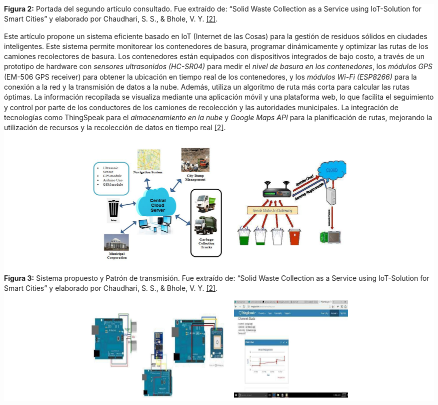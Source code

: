 **Figura 2:** Portada del segundo artículo consultado. Fue extraído de: “Solid Waste Collection as a Service using IoT-Solution for Smart Cities” y elaborado por Chaudhari, S. S., & Bhole, V. Y. [[2]](https://ieeexplore.ieee.org/abstract/document/8537326/authors#authors).

Este artículo propone un sistema eficiente basado en IoT (Internet de las Cosas) para la gestión de residuos sólidos en ciudades inteligentes. Este sistema permite monitorear los contenedores de basura, programar dinámicamente y optimizar las rutas de los camiones recolectores de basura. Los contenedores están equipados con dispositivos integrados de bajo costo, a través de un prototipo de hardware con *sensores ultrasonidos (HC-SR04)* para medir el *nivel de basura en los contenedores*, los *módulos GPS* (EM-506 GPS receiver) para obtener la ubicación en tiempo real de los contenedores, y los *módulos Wi-Fi (ESP8266)* para la conexión a la red y la transmisión de datos a la nube. Además, utiliza un algoritmo de ruta más corta para calcular las rutas óptimas. La información recopilada se visualiza mediante una aplicación móvil y una plataforma web, lo que facilita el seguimiento y control por parte de los conductores de los camiones de recolección y las autoridades municipales. La integración de tecnologías como ThingSpeak para el *almacenamiento en la nube* y *Google Maps API* para la planificación de rutas, mejorando la utilización de recursos y la recolección de datos en tiempo real [[2]](https://ieeexplore.ieee.org/abstract/document/8537326/authors#authors).

<p align="center"><img src ="https://github.com/ArnySalazar/FdD/blob/main/FdD2024-1/Imagenes/I_E_3/cc_articule2_img2.png" width="520px"></p>

**Figura 3:** Sistema propuesto y Patrón de transmisión. Fue extraído de: “Solid Waste Collection as a Service using IoT-Solution for Smart Cities” y elaborado por Chaudhari, S. S., & Bhole, V. Y. [[2]](https://ieeexplore.ieee.org/abstract/document/8537326/authors#authors).

<p align="center"><img src ="https://github.com/ArnySalazar/FdD/blob/main/FdD2024-1/Imagenes/I_E_3/cc_articule2_img3.png" width="520px"></p>

